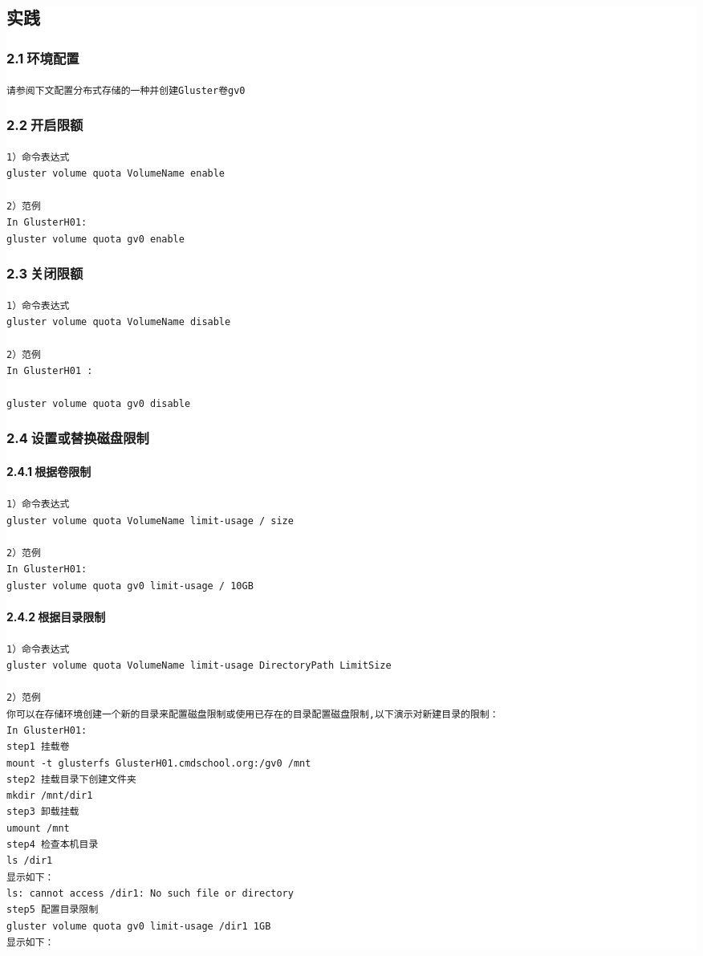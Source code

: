 ## 实践

### 2.1 环境配置

```
请参阅下文配置分布式存储的一种并创建Gluster卷gv0
```

### 2.2 开启限额

```
1）命令表达式
gluster volume quota VolumeName enable

2）范例
In GlusterH01:
gluster volume quota gv0 enable
```

### 2.3 关闭限额

```
1）命令表达式
gluster volume quota VolumeName disable

2）范例
In GlusterH01 :

gluster volume quota gv0 disable
```

### 2.4 设置或替换磁盘限制

#### 2.4.1 根据卷限制

```
1）命令表达式
gluster volume quota VolumeName limit-usage / size

2）范例
In GlusterH01:
gluster volume quota gv0 limit-usage / 10GB
```

#### 2.4.2 根据目录限制

```
1）命令表达式
gluster volume quota VolumeName limit-usage DirectoryPath LimitSize

2）范例
你可以在存储环境创建一个新的目录来配置磁盘限制或使用已存在的目录配置磁盘限制,以下演示对新建目录的限制：
In GlusterH01:
step1 挂载卷
mount -t glusterfs GlusterH01.cmdschool.org:/gv0 /mnt
step2 挂载目录下创建文件夹
mkdir /mnt/dir1
step3 卸载挂载
umount /mnt
step4 检查本机目录
ls /dir1
显示如下：
ls: cannot access /dir1: No such file or directory
step5 配置目录限制
gluster volume quota gv0 limit-usage /dir1 1GB
显示如下：
```